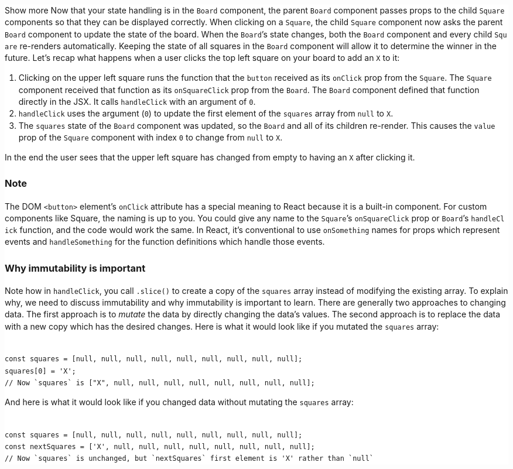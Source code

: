 Show more
Now that your state handling is in the `Board` component, the parent `Board` component passes props to the child `Square` components so that they can be displayed correctly. When clicking on a `Square`, the child `Square` component now asks the parent `Board` component to update the state of the board. When the `Board`’s state changes, both the `Board` component and every child `Square` re-renders automatically. Keeping the state of all squares in the `Board` component will allow it to determine the winner in the future.
Let’s recap what happens when a user clicks the top left square on your board to add an `X` to it:
  1. Clicking on the upper left square runs the function that the `button` received as its `onClick` prop from the `Square`. The `Square` component received that function as its `onSquareClick` prop from the `Board`. The `Board` component defined that function directly in the JSX. It calls `handleClick` with an argument of `0`.
  2. `handleClick` uses the argument (`0`) to update the first element of the `squares` array from `null` to `X`.
  3. The `squares` state of the `Board` component was updated, so the `Board` and all of its children re-render. This causes the `value` prop of the `Square` component with index `0` to change from `null` to `X`.


In the end the user sees that the upper left square has changed from empty to having an `X` after clicking it.
### Note
The DOM `<button>` element’s `onClick` attribute has a special meaning to React because it is a built-in component. For custom components like Square, the naming is up to you. You could give any name to the `Square`’s `onSquareClick` prop or `Board`’s `handleClick` function, and the code would work the same. In React, it’s conventional to use `onSomething` names for props which represent events and `handleSomething` for the function definitions which handle those events.
### Why immutability is important [](https://react.dev/learn/tutorial-tic-tac-toe#why-immutability-is-important "Link for Why immutability is important ")
Note how in `handleClick`, you call `.slice()` to create a copy of the `squares` array instead of modifying the existing array. To explain why, we need to discuss immutability and why immutability is important to learn.
There are generally two approaches to changing data. The first approach is to _mutate_ the data by directly changing the data’s values. The second approach is to replace the data with a new copy which has the desired changes. Here is what it would look like if you mutated the `squares` array:
```

const squares = [null, null, null, null, null, null, null, null, null];
squares[0] = 'X';
// Now `squares` is ["X", null, null, null, null, null, null, null, null];

```

And here is what it would look like if you changed data without mutating the `squares` array:
```

const squares = [null, null, null, null, null, null, null, null, null];
const nextSquares = ['X', null, null, null, null, null, null, null, null];
// Now `squares` is unchanged, but `nextSquares` first element is 'X' rather than `null`

```
